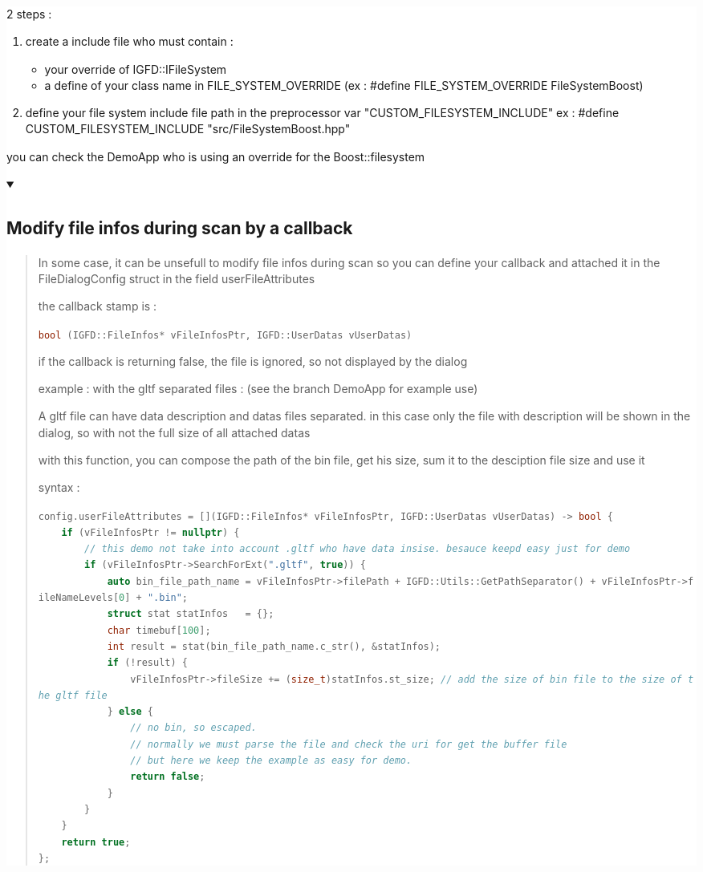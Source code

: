 2 steps :

1) create a include file who must contain :
   - your override of IGFD::IFileSystem
   - a define of your class name in FILE_SYSTEM_OVERRIDE (ex : #define FILE_SYSTEM_OVERRIDE FileSystemBoost)

2) define your file system include file path in the preprocessor var "CUSTOM_FILESYSTEM_INCLUDE"
   ex : #define CUSTOM_FILESYSTEM_INCLUDE "src/FileSystemBoost.hpp"

you can check the DemoApp who is using an override for the Boost::filesystem

</blockquote></details>

<details open><summary><h2>Modify file infos during scan by a callback</h2></summary><blockquote>

In some case, it can be unsefull to modify file infos during scan
so you can define your callback and attached it in the FileDialogConfig struct in the field userFileAttributes

the callback stamp is :
```cpp
bool (IGFD::FileInfos* vFileInfosPtr, IGFD::UserDatas vUserDatas)
```
if the callback is returning false, the file is ignored, so not displayed by the dialog

example : with the gltf separated files : (see the branch DemoApp for example use)

A gltf file can have data description and datas files separated.
in this case only the file with description will be shown in the dialog, so with not the full size of all attached datas

with this function, you can compose the path of the bin file, get his size, sum it to the desciption file size and use it

syntax :
```cpp
config.userFileAttributes = [](IGFD::FileInfos* vFileInfosPtr, IGFD::UserDatas vUserDatas) -> bool {
    if (vFileInfosPtr != nullptr) {
        // this demo not take into account .gltf who have data insise. besauce keepd easy just for demo
        if (vFileInfosPtr->SearchForExt(".gltf", true)) {
            auto bin_file_path_name = vFileInfosPtr->filePath + IGFD::Utils::GetPathSeparator() + vFileInfosPtr->fileNameLevels[0] + ".bin";
            struct stat statInfos   = {};
            char timebuf[100];
            int result = stat(bin_file_path_name.c_str(), &statInfos);
            if (!result) {
                vFileInfosPtr->fileSize += (size_t)statInfos.st_size; // add the size of bin file to the size of the gltf file
            } else {
                // no bin, so escaped.
                // normally we must parse the file and check the uri for get the buffer file
                // but here we keep the example as easy for demo.
                return false;
            }
        }
    }
    return true;
};
```
